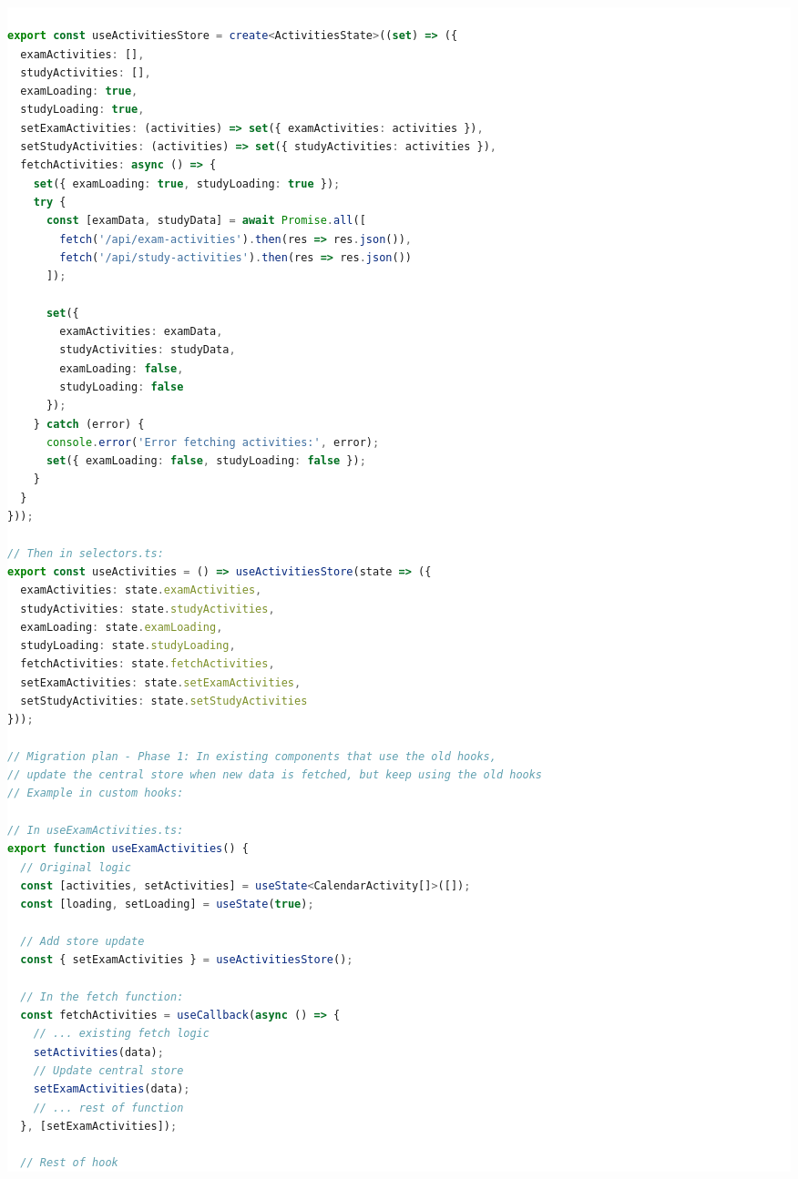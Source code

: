 ```typescript

export const useActivitiesStore = create<ActivitiesState>((set) => ({
  examActivities: [],
  studyActivities: [],
  examLoading: true,
  studyLoading: true,
  setExamActivities: (activities) => set({ examActivities: activities }),
  setStudyActivities: (activities) => set({ studyActivities: activities }),
  fetchActivities: async () => {
    set({ examLoading: true, studyLoading: true });
    try {
      const [examData, studyData] = await Promise.all([
        fetch('/api/exam-activities').then(res => res.json()),
        fetch('/api/study-activities').then(res => res.json())
      ]);
      
      set({ 
        examActivities: examData, 
        studyActivities: studyData,
        examLoading: false,
        studyLoading: false
      });
    } catch (error) {
      console.error('Error fetching activities:', error);
      set({ examLoading: false, studyLoading: false });
    }
  }
}));

// Then in selectors.ts:
export const useActivities = () => useActivitiesStore(state => ({
  examActivities: state.examActivities,
  studyActivities: state.studyActivities,
  examLoading: state.examLoading,
  studyLoading: state.studyLoading,
  fetchActivities: state.fetchActivities,
  setExamActivities: state.setExamActivities,
  setStudyActivities: state.setStudyActivities
}));

// Migration plan - Phase 1: In existing components that use the old hooks,
// update the central store when new data is fetched, but keep using the old hooks
// Example in custom hooks:

// In useExamActivities.ts:
export function useExamActivities() {
  // Original logic
  const [activities, setActivities] = useState<CalendarActivity[]>([]);
  const [loading, setLoading] = useState(true);
  
  // Add store update
  const { setExamActivities } = useActivitiesStore();
  
  // In the fetch function:
  const fetchActivities = useCallback(async () => {
    // ... existing fetch logic
    setActivities(data);
    // Update central store
    setExamActivities(data);
    // ... rest of function
  }, [setExamActivities]);
  
  // Rest of hook
```